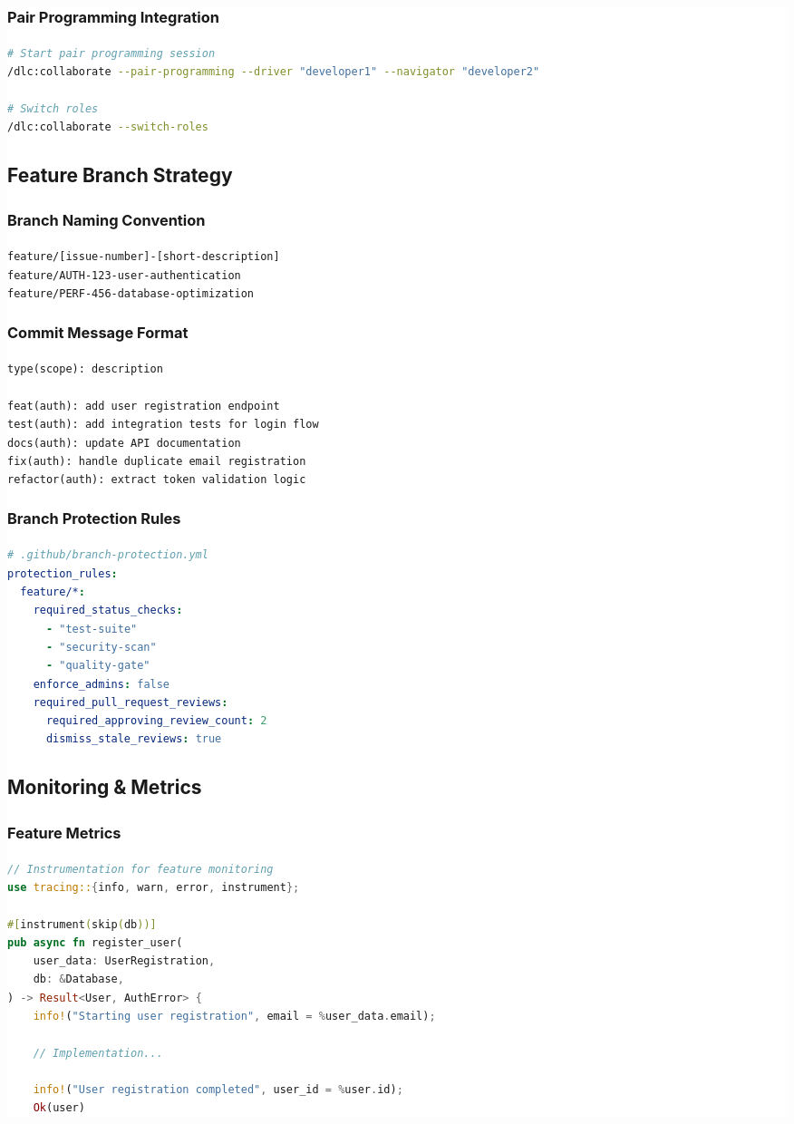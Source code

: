 ### Pair Programming Integration
```bash
# Start pair programming session
/dlc:collaborate --pair-programming --driver "developer1" --navigator "developer2"

# Switch roles
/dlc:collaborate --switch-roles
```

## Feature Branch Strategy

### Branch Naming Convention
```
feature/[issue-number]-[short-description]
feature/AUTH-123-user-authentication
feature/PERF-456-database-optimization
```

### Commit Message Format
```
type(scope): description

feat(auth): add user registration endpoint
test(auth): add integration tests for login flow
docs(auth): update API documentation
fix(auth): handle duplicate email registration
refactor(auth): extract token validation logic
```

### Branch Protection Rules
```yaml
# .github/branch-protection.yml
protection_rules:
  feature/*:
    required_status_checks:
      - "test-suite"
      - "security-scan"
      - "quality-gate"
    enforce_admins: false
    required_pull_request_reviews:
      required_approving_review_count: 2
      dismiss_stale_reviews: true
```

## Monitoring & Metrics

### Feature Metrics
```rust
// Instrumentation for feature monitoring
use tracing::{info, warn, error, instrument};

#[instrument(skip(db))]
pub async fn register_user(
    user_data: UserRegistration,
    db: &Database,
) -> Result<User, AuthError> {
    info!("Starting user registration", email = %user_data.email);

    // Implementation...

    info!("User registration completed", user_id = %user.id);
    Ok(user)
```